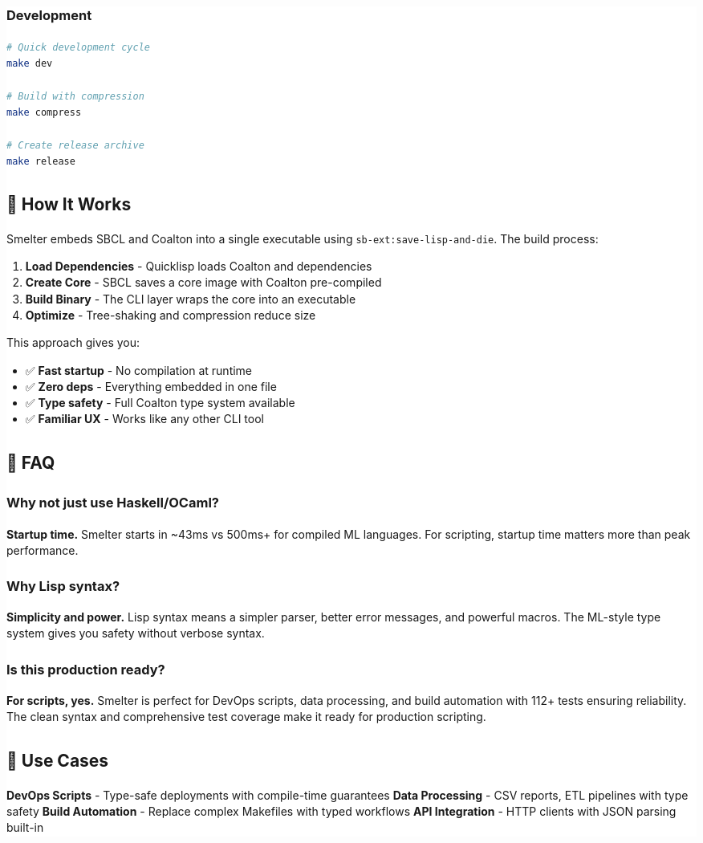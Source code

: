 ### Development

```bash
# Quick development cycle
make dev

# Build with compression
make compress

# Create release archive
make release
```

## 🔧 How It Works

Smelter embeds SBCL and Coalton into a single executable using `sb-ext:save-lisp-and-die`. The build process:

1. **Load Dependencies** - Quicklisp loads Coalton and dependencies
2. **Create Core** - SBCL saves a core image with Coalton pre-compiled  
3. **Build Binary** - The CLI layer wraps the core into an executable
4. **Optimize** - Tree-shaking and compression reduce size

This approach gives you:
- ✅ **Fast startup** - No compilation at runtime
- ✅ **Zero deps** - Everything embedded in one file  
- ✅ **Type safety** - Full Coalton type system available
- ✅ **Familiar UX** - Works like any other CLI tool

## 🤔 FAQ

### Why not just use Haskell/OCaml?
**Startup time.** Smelter starts in ~43ms vs 500ms+ for compiled ML languages. For scripting, startup time matters more than peak performance.

### Why Lisp syntax?
**Simplicity and power.** Lisp syntax means a simpler parser, better error messages, and powerful macros. The ML-style type system gives you safety without verbose syntax.

### Is this production ready?
**For scripts, yes.** Smelter is perfect for DevOps scripts, data processing, and build automation with 112+ tests ensuring reliability. The clean syntax and comprehensive test coverage make it ready for production scripting.

## 🎯 Use Cases

**DevOps Scripts** - Type-safe deployments with compile-time guarantees
**Data Processing** - CSV reports, ETL pipelines with type safety
**Build Automation** - Replace complex Makefiles with typed workflows
**API Integration** - HTTP clients with JSON parsing built-in
